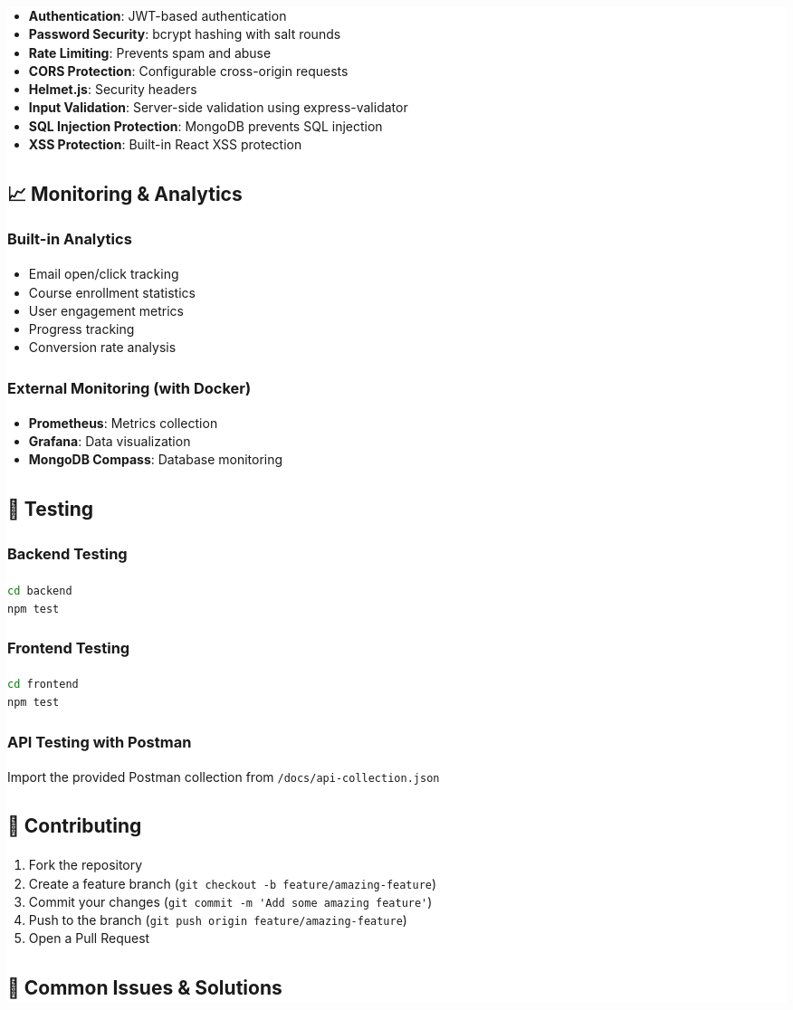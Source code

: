 - **Authentication**: JWT-based authentication
- **Password Security**: bcrypt hashing with salt rounds
- **Rate Limiting**: Prevents spam and abuse
- **CORS Protection**: Configurable cross-origin requests
- **Helmet.js**: Security headers
- **Input Validation**: Server-side validation using express-validator
- **SQL Injection Protection**: MongoDB prevents SQL injection
- **XSS Protection**: Built-in React XSS protection

## 📈 Monitoring & Analytics

### Built-in Analytics
- Email open/click tracking
- Course enrollment statistics
- User engagement metrics
- Progress tracking
- Conversion rate analysis

### External Monitoring (with Docker)
- **Prometheus**: Metrics collection
- **Grafana**: Data visualization
- **MongoDB Compass**: Database monitoring

## 🧪 Testing

### Backend Testing
```bash
cd backend
npm test
```

### Frontend Testing
```bash
cd frontend
npm test
```

### API Testing with Postman
Import the provided Postman collection from `/docs/api-collection.json`

## 🤝 Contributing

1. Fork the repository
2. Create a feature branch (`git checkout -b feature/amazing-feature`)
3. Commit your changes (`git commit -m 'Add some amazing feature'`)
4. Push to the branch (`git push origin feature/amazing-feature`)
5. Open a Pull Request

## 📝 Common Issues & Solutions
